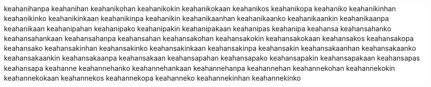 keahanihanpa
keahanihan
keahanikohan
keahanikokin
keahanikokaan
keahanikos
keahanikopa
keahaniko
keahanikinhan
keahanikinko
keahanikinkaan
keahanikinpa
keahanikin
keahanikaanhan
keahanikaanko
keahanikaankin
keahanikaanpa
keahanikaan
keahanipahan
keahanipako
keahanipakin
keahanipakaan
keahanipas
keahanipa
keahansa
keahansahanko
keahansahankaan
keahansahanpa
keahansahan
keahansakohan
keahansakokin
keahansakokaan
keahansakos
keahansakopa
keahansako
keahansakinhan
keahansakinko
keahansakinkaan
keahansakinpa
keahansakin
keahansakaanhan
keahansakaanko
keahansakaankin
keahansakaanpa
keahansakaan
keahansapahan
keahansapako
keahansapakin
keahansapakaan
keahansapas
keahansapa
keahanne
keahannehanko
keahannehankaan
keahannehanpa
keahannehan
keahannekohan
keahannekokin
keahannekokaan
keahannekos
keahannekopa
keahanneko
keahannekinhan
keahannekinko